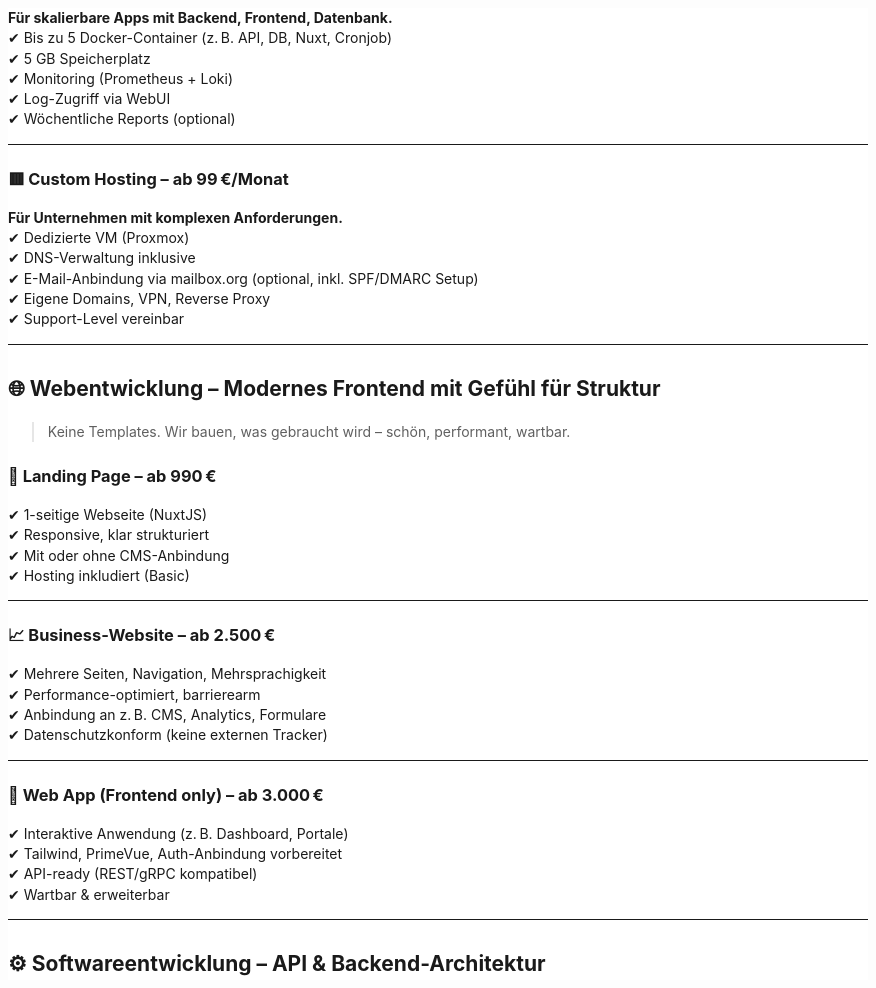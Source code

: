 **Für skalierbare Apps mit Backend, Frontend, Datenbank.**  
✔ Bis zu 5 Docker-Container (z. B. API, DB, Nuxt, Cronjob)  
✔ 5 GB Speicherplatz  
✔ Monitoring (Prometheus + Loki)  
✔ Log-Zugriff via WebUI  
✔ Wöchentliche Reports (optional)

---

### 🟥 **Custom Hosting** – ab 99 €/Monat

**Für Unternehmen mit komplexen Anforderungen.**  
✔ Dedizierte VM (Proxmox)  
✔ DNS-Verwaltung inklusive  
✔ E-Mail-Anbindung via mailbox.org (optional, inkl. SPF/DMARC Setup)  
✔ Eigene Domains, VPN, Reverse Proxy  
✔ Support-Level vereinbar

---

## 🌐 Webentwicklung – Modernes Frontend mit Gefühl für Struktur

> Keine Templates. Wir bauen, was gebraucht wird – schön, performant, wartbar.

### 🧷 **Landing Page** – ab 990 €

✔ 1-seitige Webseite (NuxtJS)  
✔ Responsive, klar strukturiert  
✔ Mit oder ohne CMS-Anbindung  
✔ Hosting inkludiert (Basic)

---

### 📈 **Business-Website** – ab 2.500 €

✔ Mehrere Seiten, Navigation, Mehrsprachigkeit  
✔ Performance-optimiert, barrierearm  
✔ Anbindung an z. B. CMS, Analytics, Formulare  
✔ Datenschutzkonform (keine externen Tracker)

---

### 🧩 **Web App (Frontend only)** – ab 3.000 €

✔ Interaktive Anwendung (z. B. Dashboard, Portale)  
✔ Tailwind, PrimeVue, Auth-Anbindung vorbereitet  
✔ API-ready (REST/gRPC kompatibel)  
✔ Wartbar & erweiterbar

---

## ⚙️ Softwareentwicklung – API & Backend-Architektur
